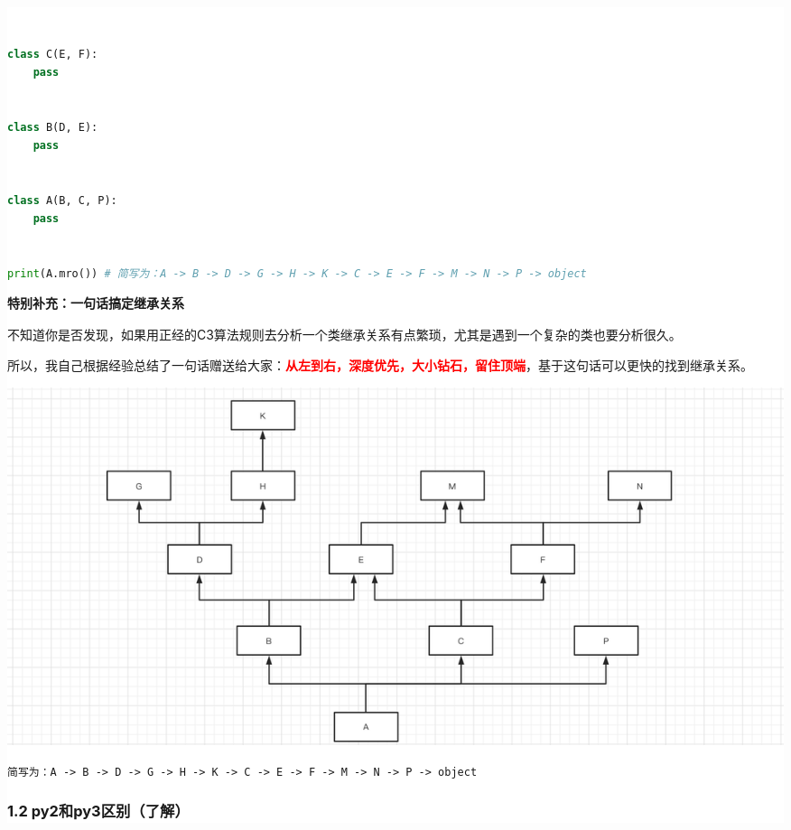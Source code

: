 ```python


class C(E, F):
    pass


class B(D, E):
    pass


class A(B, C, P):
    pass


print(A.mro()) # 简写为：A -> B -> D -> G -> H -> K -> C -> E -> F -> M -> N -> P -> object
```



**特别补充：一句话搞定继承关系**

不知道你是否发现，如果用正经的C3算法规则去分析一个类继承关系有点繁琐，尤其是遇到一个复杂的类也要分析很久。

所以，我自己根据经验总结了一句话赠送给大家：<span style="color:red">**从左到右，深度优先，大小钻石，留住顶端**</span>，基于这句话可以更快的找到继承关系。

![image-20210129142756667](assets/image-20210129142756667.png)

```
简写为：A -> B -> D -> G -> H -> K -> C -> E -> F -> M -> N -> P -> object
```



### 1.2 py2和py3区别（了解）
